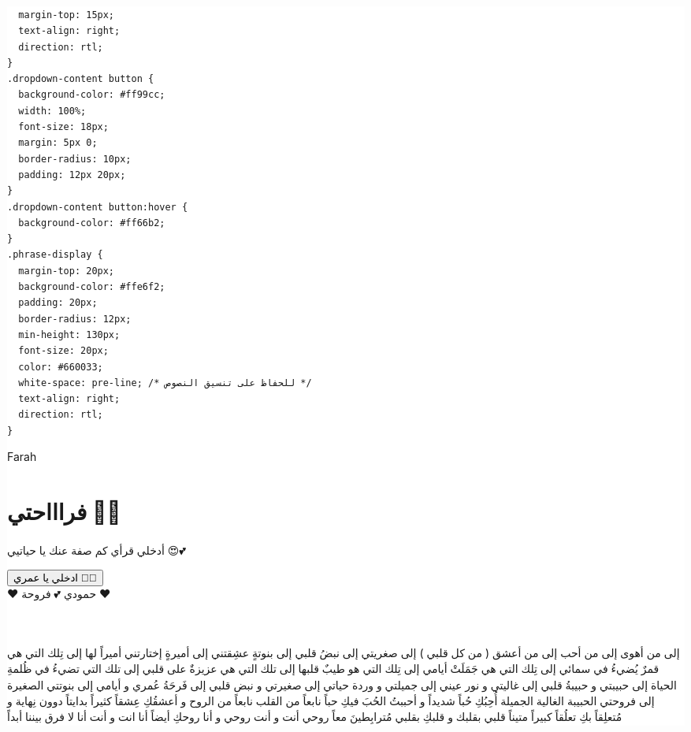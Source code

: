       margin-top: 15px;
      text-align: right;
      direction: rtl;
    }
    .dropdown-content button {
      background-color: #ff99cc;
      width: 100%;
      font-size: 18px;
      margin: 5px 0;
      border-radius: 10px;
      padding: 12px 20px;
    }
    .dropdown-content button:hover {
      background-color: #ff66b2;
    }
    .phrase-display {
      margin-top: 20px;
      background-color: #ffe6f2;
      padding: 20px;
      border-radius: 12px;
      min-height: 130px;
      font-size: 20px;
      color: #660033;
      white-space: pre-line; /* للحفاظ على تنسيق النصوص */
      text-align: right;
      direction: rtl;
    }
  </style>
</head>
<body>

  <div class="background-text">Farah</div>

  <div class="hearts">
    <div class="heart" style="left:5%; animation-delay: 0s;"></div>
    <div class="heart" style="left:20%; animation-delay: 1s;"></div>
    <div class="heart" style="left:40%; animation-delay: 2s;"></div>
    <div class="heart" style="left:60%; animation-delay: 3s;"></div>
    <div class="heart" style="left:80%; animation-delay: 4s;"></div>
    <div class="heart" style="left:90%; animation-delay: 5s;"></div>
  </div>

  <div class="welcome" id="welcome-screen">
    <h1>فراااحتي 💖💝</h1>
    <p>أدخلي قرأي كم صفة عنك يا حياتيي 😍💕</p>
    <button onclick="showMessage()">ادخلي يا عمري 💌😘</button>
  </div>

  <div class="message" id="message-box">
    <div class="heart-names">❤️ حمودي 💕 فروحة ❤️</div>
    <br /><br />
    <p>
      إلى من أهوى   إلى من أحب      إلى من أعشق ( من كل قلبي )     إلى صغريتي      إلى نبضُ قلبي     إلى بنوتةٍ عشِقتني     إلى أميرةٍ إختارتني أميراً لها     إلى تِلك التي هي قمرٌ يُضيءُ في سمائي     إلى تِلك التي هي جَمَلَتْ أيامي     إلى تِلك التي هو طيبٌ قلبها    إلى تلك التي هي عزيزةٌ على قلبي     إلى تلك التي تضيءُ في ظُلمةِ الحياة     إلى حبيبتي و حبيبةُ قلبي     إلى غاليتي و نور عيني     إلى جميلتي و وردة حياتي    إلى صغيرتي و نبض قلبي    إلى فَرحَةُ عُمري و أيامي       إلى بنوتتي الصغيرة
      إلى فروحتي الحبيبة    الغالية    الجميلة 
      أُحِبُكِ حُباً شديداً    و أحببتُ الحُبَ فيكِ
      حباً نابعاً من القلب نابعاً من الروح
      و أعشقُكِ عِشقاً كثيراً     بدايتاً دوون نِهاية
      و مُتعلِقاً بكِ تعلُقاً كبيراً    متيناً
      قلبي بقلبك و قلبكِ بقلبي   مُترابِطينَ معاً
      روحي أنت و أنت روحي    و أنا روحكِ أيضاً
      أنا انت و أنت أنا     لا فرق بيننا أبداً